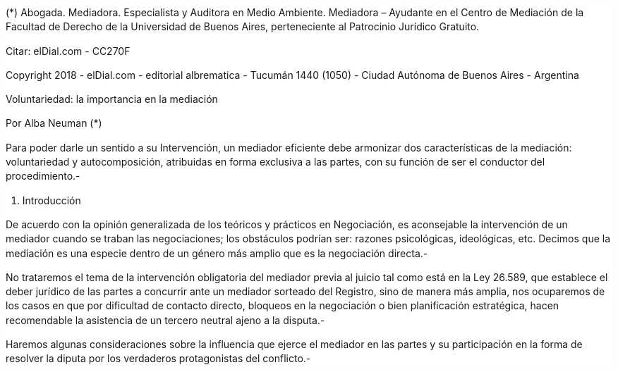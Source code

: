 
 







(*) Abogada. Mediadora. Especialista y Auditora en Medio Ambiente. Mediadora – Ayudante en el Centro de Mediación de la  Facultad de Derecho de la Universidad de Buenos Aires, perteneciente al Patrocinio Jurídico Gratuito.





  



Citar: elDial.com - CC270F 



Copyright 2018 - elDial.com - editorial albrematica - Tucumán 1440 (1050) - Ciudad Autónoma de Buenos Aires - Argentina











Voluntariedad: la importancia en la mediación

 

Por Alba Neuman (*)

 

Para poder darle un sentido a su Intervención, un mediador eficiente debe armonizar dos características de la mediación: voluntariedad y autocomposición, atribuidas en forma exclusiva a las partes, con su función de ser el conductor del procedimiento.-

 

1. Introducción

 

De acuerdo con la opinión generalizada de los teóricos y prácticos en Negociación, es aconsejable la intervención de un mediador cuando se traban las negociaciones; los obstáculos podrían ser: razones psicológicas, ideológicas, etc. Decimos que la mediación es una especie dentro de un género más amplio que es la negociación directa.-

 

No trataremos el tema de la intervención obligatoria del mediador previa al juicio tal como está en la Ley 26.589, que establece el deber jurídico de las partes a concurrir ante un mediador sorteado del Registro, sino de manera más amplia, nos ocuparemos de los casos en que por dificultad de contacto directo, bloqueos en la negociación o bien planificación estratégica, hacen recomendable la asistencia de un tercero neutral ajeno a la disputa.-

 

Haremos algunas consideraciones sobre la influencia que ejerce el mediador en las partes y su participación en la forma de resolver la diputa por los verdaderos protagonistas del conflicto.-
